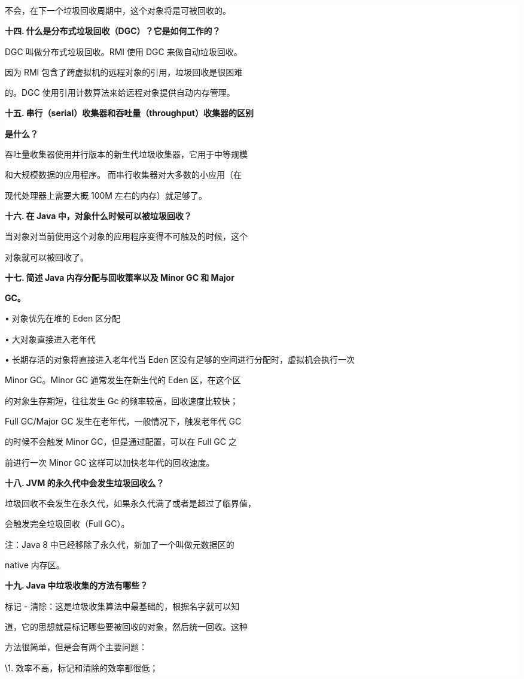 不会，在下一个垃圾回收周期中，这个对象将是可被回收的。

**十四. 什么是分布式垃圾回收（DGC）？它是如何工作的？**

DGC 叫做分布式垃圾回收。RMI 使用 DGC 来做自动垃圾回收。

因为 RMI 包含了跨虚拟机的远程对象的引用，垃圾回收是很困难

的。DGC 使用引用计数算法来给远程对象提供自动内存管理。

**十五. 串行（serial）收集器和吞吐量（throughput）收集器的区别**

**是什么？**

吞吐量收集器使用并行版本的新生代垃圾收集器，它用于中等规模

和大规模数据的应用程序。 而串行收集器对大多数的小应用（在

现代处理器上需要大概 100M 左右的内存）就足够了。

**十六. 在 Java 中，对象什么时候可以被垃圾回收？**

当对象对当前使用这个对象的应用程序变得不可触及的时候，这个

对象就可以被回收了。

**十七. 简述 Java 内存分配与回收策率以及 Minor GC 和 Major** 

**GC。**

• 对象优先在堆的 Eden 区分配

• 大对象直接进入老年代

• 长期存活的对象将直接进入老年代当 Eden 区没有足够的空间进行分配时，虚拟机会执行一次

Minor GC。Minor GC 通常发生在新生代的 Eden 区，在这个区

的对象生存期短，往往发生 Gc 的频率较高，回收速度比较快；

Full GC/Major GC 发生在老年代，一般情况下，触发老年代 GC 

的时候不会触发 Minor GC，但是通过配置，可以在 Full GC 之

前进行一次 Minor GC 这样可以加快老年代的回收速度。

**十八. JVM 的永久代中会发生垃圾回收么？**

垃圾回收不会发生在永久代，如果永久代满了或者是超过了临界值，

会触发完全垃圾回收（Full GC）。

注：Java 8 中已经移除了永久代，新加了一个叫做元数据区的

native 内存区。

**十九. Java 中垃圾收集的方法有哪些？**

标记 - 清除：这是垃圾收集算法中最基础的，根据名字就可以知

道，它的思想就是标记哪些要被回收的对象，然后统一回收。这种

方法很简单，但是会有两个主要问题：

\1. 效率不高，标记和清除的效率都很低；
